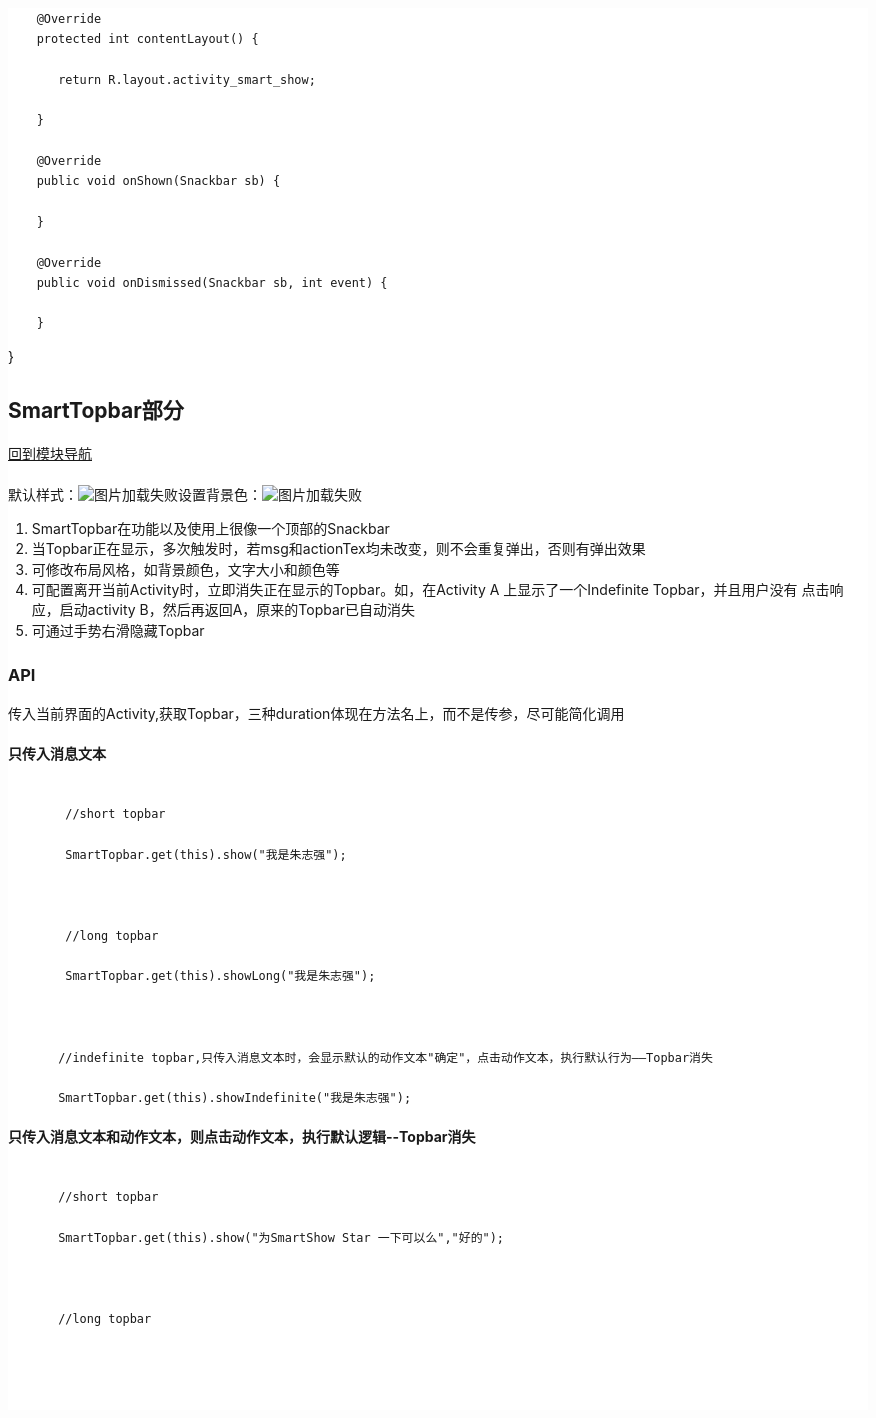         @Override
        protected int contentLayout() {
    
           return R.layout.activity_smart_show;
        
        }
    
        @Override
        public void onShown(Snackbar sb) {
            
        }
    
        @Override
        public void onDismissed(Snackbar sb, int event) {
    
        }
        
}
</code></pre>
## SmartTopbar部分
[回到模块导航](#模块导航)<br/><br/>
默认样式：![图片加载失败](images/topbar_normal.gif)设置背景色：![图片加载失败](images/topbar_color.gif)
1. SmartTopbar在功能以及使用上很像一个顶部的Snackbar<br/>
2. 当Topbar正在显示，多次触发时，若msg和actionTex均未改变，则不会重复弹出，否则有弹出效果
3. 可修改布局风格，如背景颜色，文字大小和颜色等
4. 可配置离开当前Activity时，立即消失正在显示的Topbar。如，在Activity A 上显示了一个Indefinite Topbar，并且用户没有
点击响应，启动activity B，然后再返回A，原来的Topbar已自动消失
5. 可通过手势右滑隐藏Topbar
### API
传入当前界面的Activity,获取Topbar，三种duration体现在方法名上，而不是传参，尽可能简化调用
#### 只传入消息文本
<pre><code>
        //short topbar
        
        SmartTopbar.get(this).show("我是朱志强");


        
        //long topbar
        
        SmartTopbar.get(this).showLong("我是朱志强");


        
       //indefinite topbar,只传入消息文本时，会显示默认的动作文本"确定"，点击动作文本，执行默认行为——Topbar消失
        
       SmartTopbar.get(this).showIndefinite("我是朱志强");     
</code></pre>
#### 只传入消息文本和动作文本，则点击动作文本，执行默认逻辑--Topbar消失
<pre><code>
       //short topbar
       
       SmartTopbar.get(this).show("为SmartShow Star 一下可以么","好的");


       
       //long topbar
       